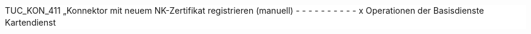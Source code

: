 </td></tr><tr><td>
TUC_KON_411 „Konnektor mit neuem NK-Zertifikat registrieren (manuell)

</td><td>
-

</td><td>
-

</td><td>
-

</td><td>
-

</td><td>
-

</td><td>
-

</td><td>
-

</td><td>
-

</td><td>
-

</td><td>
-

</td><td>
x

</td></tr><tr><td colspan="12">
Operationen der Basisdienste

</td></tr><tr><td colspan="2">
Kartendienst

</td><td>
 

</td><td>
 

</td><td>
 

</td><td>
 

</td><td>
 

</td><td>
 

</td><td>
 

</td><td>
 